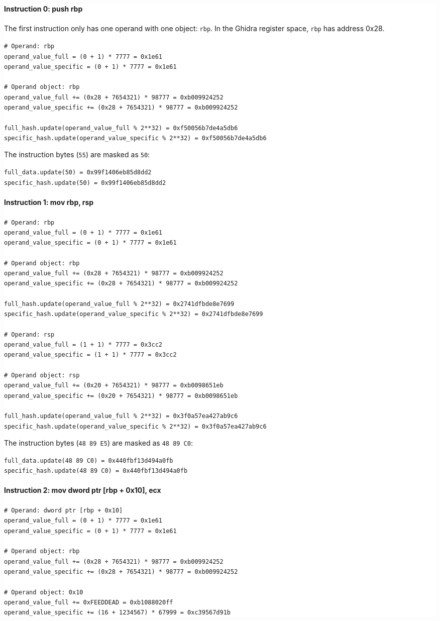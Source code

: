 #### Instruction 0: push rbp
The first instruction only has one operand with one object: `rbp`.
In the Ghidra register space, `rbp` has address 0x28.
```
# Operand: rbp
operand_value_full = (0 + 1) * 7777 = 0x1e61
operand_value_specific = (0 + 1) * 7777 = 0x1e61

# Operand object: rbp
operand_value_full += (0x28 + 7654321) * 98777 = 0xb009924252
operand_value_specific += (0x28 + 7654321) * 98777 = 0xb009924252

full_hash.update(operand_value_full % 2**32) = 0xf50056b7de4a5db6
specific_hash.update(operand_value_specific % 2**32) = 0xf50056b7de4a5db6
```

The instruction bytes (`55`) are masked as `50`:
```
full_data.update(50) = 0x99f1406eb85d8dd2
specific_hash.update(50) = 0x99f1406eb85d8dd2
```

#### Instruction 1: mov rbp, rsp
```
# Operand: rbp
operand_value_full = (0 + 1) * 7777 = 0x1e61
operand_value_specific = (0 + 1) * 7777 = 0x1e61

# Operand object: rbp
operand_value_full += (0x28 + 7654321) * 98777 = 0xb009924252
operand_value_specific += (0x28 + 7654321) * 98777 = 0xb009924252

full_hash.update(operand_value_full % 2**32) = 0x2741dfbde8e7699
specific_hash.update(operand_value_specific % 2**32) = 0x2741dfbde8e7699

# Operand: rsp
operand_value_full = (1 + 1) * 7777 = 0x3cc2
operand_value_specific = (1 + 1) * 7777 = 0x3cc2

# Operand object: rsp
operand_value_full += (0x20 + 7654321) * 98777 = 0xb0098651eb
operand_value_specific += (0x20 + 7654321) * 98777 = 0xb0098651eb

full_hash.update(operand_value_full % 2**32) = 0x3f0a57ea427ab9c6
specific_hash.update(operand_value_specific % 2**32) = 0x3f0a57ea427ab9c6
```

The instruction bytes (`48 89 E5`) are masked as `48 89 C0`:
```
full_data.update(48 89 C0) = 0x440fbf13d494a0fb
specific_hash.update(48 89 C0) = 0x440fbf13d494a0fb
```

#### Instruction 2: mov dword ptr [rbp + 0x10], ecx
```
# Operand: dword ptr [rbp + 0x10]
operand_value_full = (0 + 1) * 7777 = 0x1e61
operand_value_specific = (0 + 1) * 7777 = 0x1e61

# Operand object: rbp
operand_value_full += (0x28 + 7654321) * 98777 = 0xb009924252
operand_value_specific += (0x28 + 7654321) * 98777 = 0xb009924252

# Operand object: 0x10
operand_value_full += 0xFEEDDEAD = 0xb1088020ff
operand_value_specific += (16 + 1234567) * 67999 = 0xc39567d91b
```

[^1]: The Ghidra implementation of 64-bit FNV-1a hashes is available in the [FNV1a64MessageDigest](https://github.com/NationalSecurityAgency/ghidra/blob/2517a3234822de74e05e642a55f79d8f3b4c5198/Ghidra/Framework/Generic/src/main/java/generic/hash/FNV1a64MessageDigest.java) class.